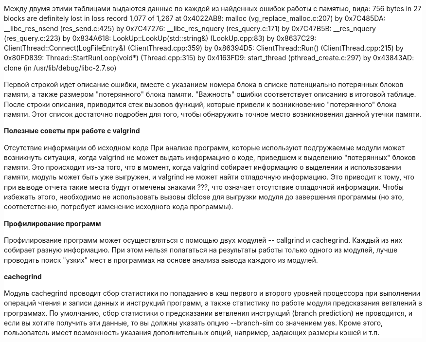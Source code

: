    Между двумя этими таблицами выдаются данные по каждой из найденных
   ошибок работы с памятью, вида:
        756 bytes in 27 blocks are definitely lost in loss record 1,077 of 1,267
           at 0x4022AB8: malloc (vg_replace_malloc.c:207)
           by 0x7C485DA: __libc_res_nsend (res_send.c:425)
           by 0x7C47276: __libc_res_nquery (res_query.c:171)
           by 0x7C47B5B: __res_nquery (res_query.c:223)
           by 0x834A618: LookUp::LookUp(std::string&) (LookUp.cpp:83)
           by 0x8637C29: ClientThread::Connect(LogFileEntry&) (ClientThread.cpp:359)
           by 0x86394D5: ClientThread::Run() (ClientThread.cpp:215)
           by 0x80FD839: Thread::StartRunLoop(void*) (Thread.cpp:315)
           by 0x4163FD9: start_thread (pthread_create.c:297)
           by 0x43843AD: clone (in /usr/lib/debug/libc-2.7.so)

   Первой строкой идет описание ошибки, вместе с указанием номера блока в
   списке потенциально потерянных блоков памяти, а также размером
   "потерянного" блока памяти. "Важность" ошибки соответствует описанию в
   итоговой таблице. После строки описания, приводится стек вызовов
   функций, которые привели к возникновению "потерянного" блока памяти.
   Этот список достаточно подробен для того, чтобы обнаружить точное место
   возникновения данной утечки памяти.

**Полезные советы при работе с valgrind**

  Отсутствие информации об исходном коде
  При анализе программ, которые используют подгружаемые модули
  может возникнуть ситуация, когда valgrind не может выдать
  информацию о коде, приведшем к выделению "потерянных" блоков
  памяти. Это происходит из-за того, что в момент, когда valgrind
  собирает информацию о выделении и использовании памяти, модуль
  может быть уже выгружен, и valgrind не может найти отладочную
  информацию. Это приводит к тому, что при выводе отчета такие
  места будут отмечены знаками ???, что означает отсутствие
  отладочной информации. Чтобы избежать этого, необходимо не
  использовать вызовы dlclose для выгрузки модуля до завершения
  программы (но это, соответственно, потребует изменение исходного
  кода программы).

**Профилирование программ**

   Профилирование программ может осуществляться с помощью двух модулей --
   callgrind и cachegrind. Каждый из них собирает разную информацию. При
   этом нельзя полагаться на результаты работы только одного из модулей,
   лучше проводить поиск "узких" мест в программах на основе анализа
   вывода каждого из модулей.

**cachegrind**

   Модуль cachegrind проводит сбор статистики по попаданию в кэш первого и
   второго уровней процессора при выполнении операций чтения и записи
   данных и инструкций программ, а также статистику по работе модуля
   предсказания ветвлений в программах. По умолчанию, сбор статистики о
   предсказании ветвления инструкций (branch prediction) не проводится, и
   если вы хотите получить эти данные, то вы должны указать опцию
   --branch-sim со значением yes. Кроме этого, пользователь имеет
   возможность указания дополнительных опций, например, задающих размеры
   кэшей и т.п.
